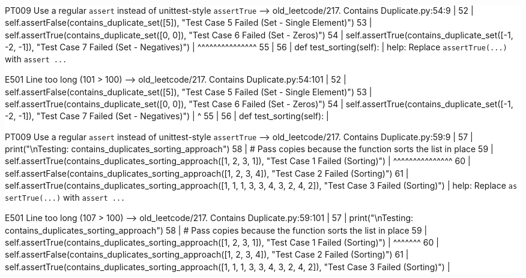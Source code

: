PT009 Use a regular `assert` instead of unittest-style `assertTrue`
  --> old_leetcode/217. Contains Duplicate.py:54:9
   |
52 |         self.assertFalse(contains_duplicate_set([5]), "Test Case 5 Failed (Set - Single Element)")
53 |         self.assertTrue(contains_duplicate_set([0, 0]), "Test Case 6 Failed (Set - Zeros)")
54 |         self.assertTrue(contains_duplicate_set([-1, -2, -1]), "Test Case 7 Failed (Set - Negatives)")
   |         ^^^^^^^^^^^^^^^
55 |
56 |     def test_sorting(self):
   |
help: Replace `assertTrue(...)` with `assert ...`

E501 Line too long (101 > 100)
  --> old_leetcode/217. Contains Duplicate.py:54:101
   |
52 |         self.assertFalse(contains_duplicate_set([5]), "Test Case 5 Failed (Set - Single Element)")
53 |         self.assertTrue(contains_duplicate_set([0, 0]), "Test Case 6 Failed (Set - Zeros)")
54 |         self.assertTrue(contains_duplicate_set([-1, -2, -1]), "Test Case 7 Failed (Set - Negatives)")
   |                                                                                                     ^
55 |
56 |     def test_sorting(self):
   |

PT009 Use a regular `assert` instead of unittest-style `assertTrue`
  --> old_leetcode/217. Contains Duplicate.py:59:9
   |
57 |         print("\nTesting: contains_duplicates_sorting_approach")
58 |         # Pass copies because the function sorts the list in place
59 |         self.assertTrue(contains_duplicates_sorting_approach([1, 2, 3, 1]), "Test Case 1 Failed (Sorting)")
   |         ^^^^^^^^^^^^^^^
60 |         self.assertFalse(contains_duplicates_sorting_approach([1, 2, 3, 4]), "Test Case 2 Failed (Sorting)")
61 |         self.assertTrue(contains_duplicates_sorting_approach([1, 1, 1, 3, 3, 4, 3, 2, 4, 2]), "Test Case 3 Failed (Sorting)")
   |
help: Replace `assertTrue(...)` with `assert ...`

E501 Line too long (107 > 100)
  --> old_leetcode/217. Contains Duplicate.py:59:101
   |
57 |         print("\nTesting: contains_duplicates_sorting_approach")
58 |         # Pass copies because the function sorts the list in place
59 |         self.assertTrue(contains_duplicates_sorting_approach([1, 2, 3, 1]), "Test Case 1 Failed (Sorting)")
   |                                                                                                     ^^^^^^^
60 |         self.assertFalse(contains_duplicates_sorting_approach([1, 2, 3, 4]), "Test Case 2 Failed (Sorting)")
61 |         self.assertTrue(contains_duplicates_sorting_approach([1, 1, 1, 3, 3, 4, 3, 2, 4, 2]), "Test Case 3 Failed (Sorting)")
   |
